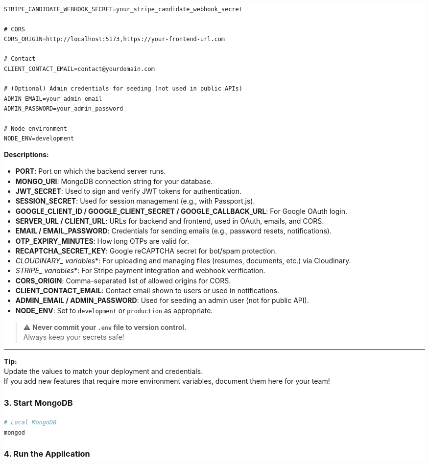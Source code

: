 ```env
STRIPE_CANDIDATE_WEBHOOK_SECRET=your_stripe_candidate_webhook_secret

# CORS
CORS_ORIGIN=http://localhost:5173,https://your-frontend-url.com

# Contact
CLIENT_CONTACT_EMAIL=contact@yourdomain.com

# (Optional) Admin credentials for seeding (not used in public APIs)
ADMIN_EMAIL=your_admin_email
ADMIN_PASSWORD=your_admin_password

# Node environment
NODE_ENV=development
```

**Descriptions:**

- **PORT**: Port on which the backend server runs.
- **MONGO_URI**: MongoDB connection string for your database.
- **JWT_SECRET**: Used to sign and verify JWT tokens for authentication.
- **SESSION_SECRET**: Used for session management (e.g., with Passport.js).
- **GOOGLE_CLIENT_ID / GOOGLE_CLIENT_SECRET / GOOGLE_CALLBACK_URL**: For Google OAuth login.
- **SERVER_URL / CLIENT_URL**: URLs for backend and frontend, used in OAuth, emails, and CORS.
- **EMAIL / EMAIL_PASSWORD**: Credentials for sending emails (e.g., password resets, notifications).
- **OTP_EXPIRY_MINUTES**: How long OTPs are valid for.
- **RECAPTCHA_SECRET_KEY**: Google reCAPTCHA secret for bot/spam protection.
- **CLOUDINARY_* variables**: For uploading and managing files (resumes, documents, etc.) via Cloudinary.
- **STRIPE_* variables**: For Stripe payment integration and webhook verification.
- **CORS_ORIGIN**: Comma-separated list of allowed origins for CORS.
- **CLIENT_CONTACT_EMAIL**: Contact email shown to users or used in notifications.
- **ADMIN_EMAIL / ADMIN_PASSWORD**: Used for seeding an admin user (not for public API).
- **NODE_ENV**: Set to `development` or `production` as appropriate.

> ⚠️ **Never commit your `.env` file to version control.**  
> Always keep your secrets safe!

---

**Tip:**  
Update the values to match your deployment and credentials.  
If you add new features that require more environment variables, document them here for your team!

### 3. Start MongoDB

```bash
# Local MongoDB
mongod
```

### 4. Run the Application
